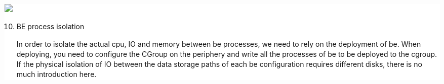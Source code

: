 ![](/images/cluster_link_and_migrate_db.png)

10. BE process isolation

	In order to isolate the actual cpu, IO and memory between be processes, we need to rely on the deployment of be. When deploying, you need to configure the CGroup on the periphery and write all the processes of be to be deployed to the cgroup. If the physical isolation of IO between the data storage paths of each be configuration requires different disks, there is no much introduction here.
